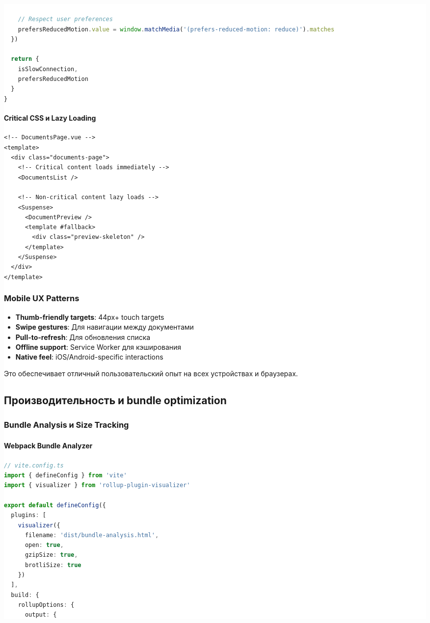 ```typescript

    // Respect user preferences
    prefersReducedMotion.value = window.matchMedia('(prefers-reduced-motion: reduce)').matches
  })

  return {
    isSlowConnection,
    prefersReducedMotion
  }
}
```

#### Critical CSS и Lazy Loading
```vue
<!-- DocumentsPage.vue -->
<template>
  <div class="documents-page">
    <!-- Critical content loads immediately -->
    <DocumentsList />

    <!-- Non-critical content lazy loads -->
    <Suspense>
      <DocumentPreview />
      <template #fallback>
        <div class="preview-skeleton" />
      </template>
    </Suspense>
  </div>
</template>
```

### Mobile UX Patterns

- **Thumb-friendly targets**: 44px+ touch targets
- **Swipe gestures**: Для навигации между документами
- **Pull-to-refresh**: Для обновления списка
- **Offline support**: Service Worker для кэширования
- **Native feel**: iOS/Android-specific interactions

Это обеспечивает отличный пользовательский опыт на всех устройствах и браузерах.

## Производительность и bundle optimization

### Bundle Analysis и Size Tracking

#### Webpack Bundle Analyzer
```typescript
// vite.config.ts
import { defineConfig } from 'vite'
import { visualizer } from 'rollup-plugin-visualizer'

export default defineConfig({
  plugins: [
    visualizer({
      filename: 'dist/bundle-analysis.html',
      open: true,
      gzipSize: true,
      brotliSize: true
    })
  ],
  build: {
    rollupOptions: {
      output: {
```